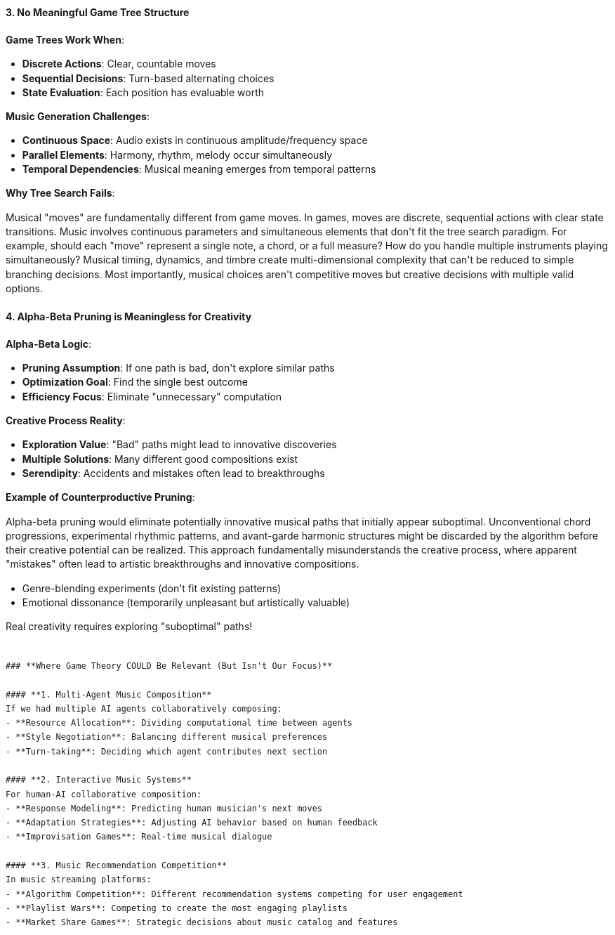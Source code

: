 #### **3. No Meaningful Game Tree Structure**

**Game Trees Work When**:
- **Discrete Actions**: Clear, countable moves
- **Sequential Decisions**: Turn-based alternating choices
- **State Evaluation**: Each position has evaluable worth

**Music Generation Challenges**:
- **Continuous Space**: Audio exists in continuous amplitude/frequency space
- **Parallel Elements**: Harmony, rhythm, melody occur simultaneously
- **Temporal Dependencies**: Musical meaning emerges from temporal patterns

**Why Tree Search Fails**:

Musical "moves" are fundamentally different from game moves. In games, moves are discrete, sequential actions with clear state transitions. Music involves continuous parameters and simultaneous elements that don't fit the tree search paradigm. For example, should each "move" represent a single note, a chord, or a full measure? How do you handle multiple instruments playing simultaneously? Musical timing, dynamics, and timbre create multi-dimensional complexity that can't be reduced to simple branching decisions. Most importantly, musical choices aren't competitive moves but creative decisions with multiple valid options.

#### **4. Alpha-Beta Pruning is Meaningless for Creativity**

**Alpha-Beta Logic**:
- **Pruning Assumption**: If one path is bad, don't explore similar paths
- **Optimization Goal**: Find the single best outcome
- **Efficiency Focus**: Eliminate "unnecessary" computation

**Creative Process Reality**:
- **Exploration Value**: "Bad" paths might lead to innovative discoveries
- **Multiple Solutions**: Many different good compositions exist
- **Serendipity**: Accidents and mistakes often lead to breakthroughs

**Example of Counterproductive Pruning**:

Alpha-beta pruning would eliminate potentially innovative musical paths that initially appear suboptimal. Unconventional chord progressions, experimental rhythmic patterns, and avant-garde harmonic structures might be discarded by the algorithm before their creative potential can be realized. This approach fundamentally misunderstands the creative process, where apparent "mistakes" often lead to artistic breakthroughs and innovative compositions.
- Genre-blending experiments (don't fit existing patterns)
- Emotional dissonance (temporarily unpleasant but artistically valuable)

Real creativity requires exploring "suboptimal" paths!
```

### **Where Game Theory COULD Be Relevant (But Isn't Our Focus)**

#### **1. Multi-Agent Music Composition**
If we had multiple AI agents collaboratively composing:
- **Resource Allocation**: Dividing computational time between agents
- **Style Negotiation**: Balancing different musical preferences
- **Turn-taking**: Deciding which agent contributes next section

#### **2. Interactive Music Systems**
For human-AI collaborative composition:
- **Response Modeling**: Predicting human musician's next moves
- **Adaptation Strategies**: Adjusting AI behavior based on human feedback
- **Improvisation Games**: Real-time musical dialogue

#### **3. Music Recommendation Competition**
In music streaming platforms:
- **Algorithm Competition**: Different recommendation systems competing for user engagement
- **Playlist Wars**: Competing to create the most engaging playlists
- **Market Share Games**: Strategic decisions about music catalog and features
```